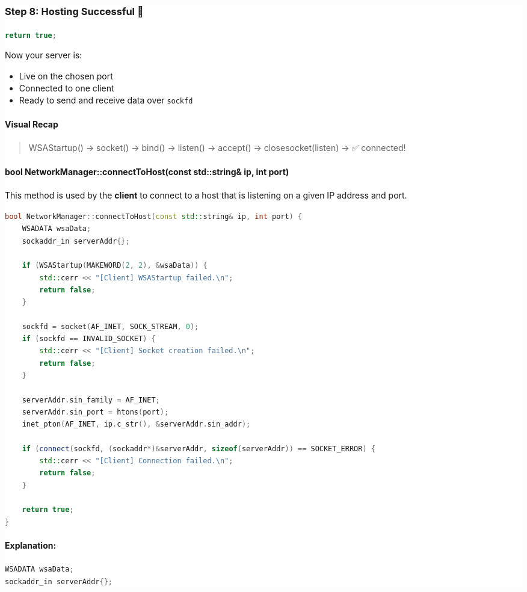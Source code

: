 ### Step 8: Hosting Successful 🎉

```c++
return true;
```

Now your server is:

- Live on the chosen port
- Connected to one client
- Ready to send and receive data over `sockfd`

#### Visual Recap

> WSAStartup() → socket() → bind() → listen() → accept() → closesocket(listen) → ✅ connected!

#### bool NetworkManager::connectToHost(const std::string& ip, int port)

This method is used by the **client** to connect to a host that is listening on a given IP address and port.

```c++
bool NetworkManager::connectToHost(const std::string& ip, int port) {
    WSADATA wsaData;
    sockaddr_in serverAddr{};

    if (WSAStartup(MAKEWORD(2, 2), &wsaData)) {
        std::cerr << "[Client] WSAStartup failed.\n";
        return false;
    }

    sockfd = socket(AF_INET, SOCK_STREAM, 0);
    if (sockfd == INVALID_SOCKET) {
        std::cerr << "[Client] Socket creation failed.\n";
        return false;
    }

    serverAddr.sin_family = AF_INET;
    serverAddr.sin_port = htons(port);
    inet_pton(AF_INET, ip.c_str(), &serverAddr.sin_addr);

    if (connect(sockfd, (sockaddr*)&serverAddr, sizeof(serverAddr)) == SOCKET_ERROR) {
        std::cerr << "[Client] Connection failed.\n";
        return false;
    }

    return true;
}
```

#### Explanation:

```c++
WSADATA wsaData;
sockaddr_in serverAddr{};
```
